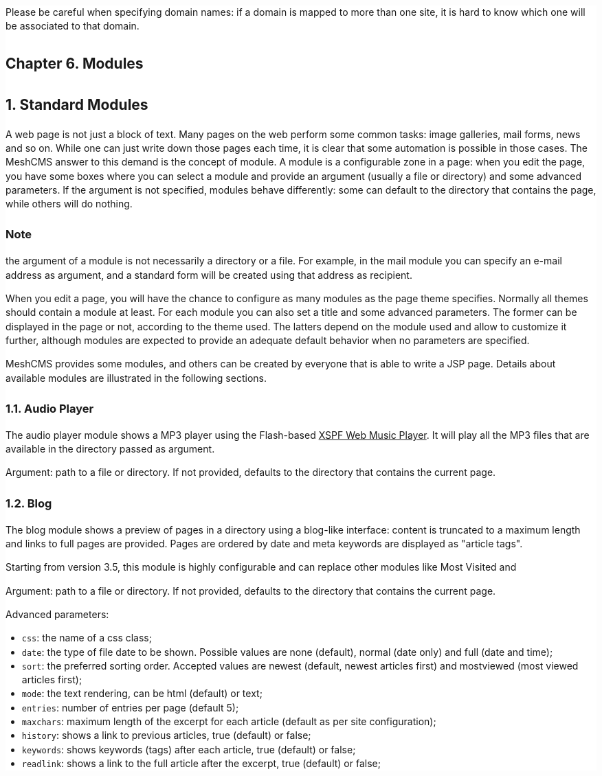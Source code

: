 Please be careful when specifying domain names: if a domain is mapped to more than one site, it is hard to know which one will be associated to that domain.

## Chapter 6. Modules

## 1. Standard Modules

A web page is not just a block of text. Many pages on the web perform some common tasks: image galleries, mail forms, news and so on. While one can just write down those pages each time, it is clear that some automation is possible in those cases. The MeshCMS answer to this demand is the concept of module. A module is a configurable zone in a page: when you edit the page, you have some boxes where you can select a module and provide an argument (usually a file or directory) and some advanced parameters. If the argument is not specified, modules behave differently: some can default to the directory that contains the page, while others will do nothing.

### Note

the argument of a module is not necessarily a directory or a file. For example, in the mail module you can specify an e-mail address as argument, and a standard form will be created using that address as recipient.

When you edit a page, you will have the chance to configure as many modules as the page theme specifies. Normally all themes should contain a module at least. For each module you can also set a title and some advanced parameters. The former can be displayed in the page or not, according to the theme used. The latters depend on the module used and allow to customize it further, although modules are expected to provide an adequate default behavior when no parameters are specified.

MeshCMS provides some modules, and others can be created by everyone that is able to write a JSP page. Details about available modules are illustrated in the following sections.

### 1.1. Audio Player

The audio player module shows a MP3 player using the Flash-based [XSPF Web Music Player](http://musicplayer.sourceforge.net/). It will play all the MP3 files that are available in the directory passed as argument.

Argument: path to a file or directory. If not provided, defaults to the directory that contains the current page.

### 1.2. Blog

The blog module shows a preview of pages in a directory using a blog-like interface: content is truncated to a maximum length and links to full pages are provided. Pages are ordered by date and meta keywords are displayed as "article tags".

Starting from version 3.5, this module is highly configurable and can replace other modules like Most Visited and

Argument: path to a file or directory. If not provided, defaults to the directory that contains the current page.

Advanced parameters:

- `css`: the name of a css class;
- `date`: the type of file date to be shown. Possible values are none (default), normal (date only) and full (date and time);
- `sort`: the preferred sorting order. Accepted values are newest (default, newest articles first) and mostviewed (most viewed articles first);
- `mode`: the text rendering, can be html (default) or text;
- `entries`: number of entries per page (default 5);
- `maxchars`: maximum length of the excerpt for each article (default as per site configuration);
- `history`: shows a link to previous articles, true (default) or false;
- `keywords`: shows keywords (tags) after each article, true (default) or false;
- `readlink`: shows a link to the full article after the excerpt, true (default) or false;